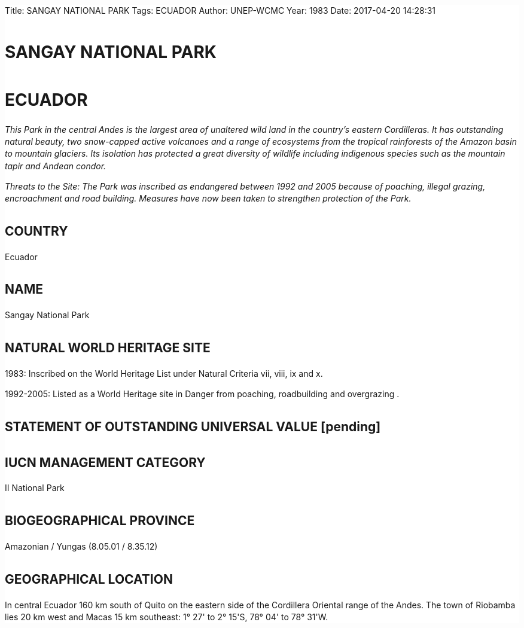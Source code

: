 Title: SANGAY NATIONAL PARK
Tags: ECUADOR
Author: UNEP-WCMC
Year: 1983
Date: 2017-04-20 14:28:31

SANGAY NATIONAL PARK
====================

ECUADOR
=======

*This Park in the central Andes is the largest area of unaltered wild land in the country’s eastern Cordilleras. It has outstanding natural beauty, two snow-capped active volcanoes and a range of ecosystems from the tropical rainforests of the Amazon basin to mountain glaciers. Its isolation has protected a great diversity of wildlife including indigenous species such as the mountain tapir and Andean condor.*

*Threats to the Site: The Park was inscribed as endangered between 1992 and 2005 because of poaching, illegal grazing, encroachment and road building. Measures have now been taken to strengthen protection of the Park.*

COUNTRY
-------

Ecuador

NAME
----

Sangay National Park

NATURAL WORLD HERITAGE SITE
---------------------------

1983: Inscribed on the World Heritage List under Natural Criteria vii, viii, ix and x.

1992-2005: Listed as a World Heritage site in Danger from poaching, roadbuilding and overgrazing .

STATEMENT OF OUTSTANDING UNIVERSAL VALUE \[pending\]
----------------------------------------------------

IUCN MANAGEMENT CATEGORY
------------------------

II National Park

BIOGEOGRAPHICAL PROVINCE
------------------------

Amazonian / Yungas (8.05.01 / 8.35.12)

GEOGRAPHICAL LOCATION
---------------------

In central Ecuador 160 km south of Quito on the eastern side of the Cordillera Oriental range of the Andes. The town of Riobamba lies 20 km west and Macas 15 km southeast: 1° 27' to 2° 15'S, 78° 04' to 78° 31'W.
